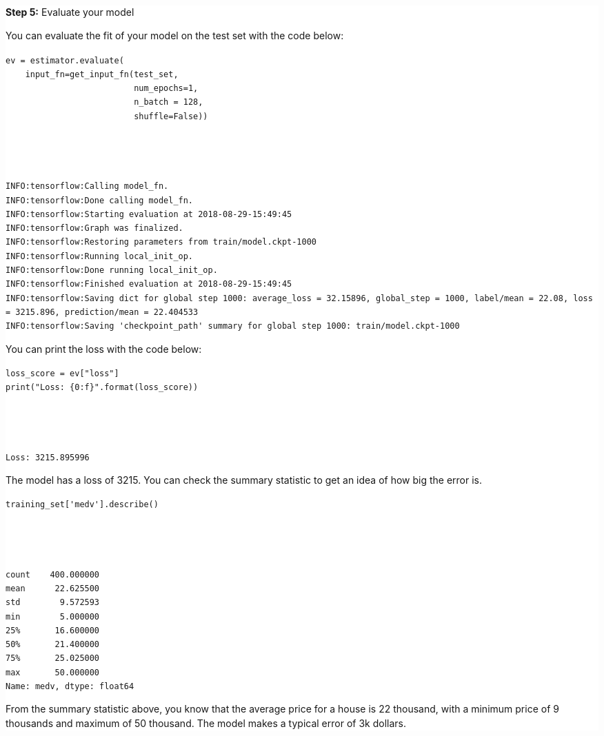 
**Step 5:** Evaluate your model

You can evaluate the fit of your model on the test set with the code below:


    
    ev = estimator.evaluate(
        input_fn=get_input_fn(test_set,
                              num_epochs=1,
                              n_batch = 128,
                              shuffle=False))


    
    
    INFO:tensorflow:Calling model_fn.
    INFO:tensorflow:Done calling model_fn.
    INFO:tensorflow:Starting evaluation at 2018-08-29-15:49:45
    INFO:tensorflow:Graph was finalized.
    INFO:tensorflow:Restoring parameters from train/model.ckpt-1000
    INFO:tensorflow:Running local_init_op.
    INFO:tensorflow:Done running local_init_op.
    INFO:tensorflow:Finished evaluation at 2018-08-29-15:49:45
    INFO:tensorflow:Saving dict for global step 1000: average_loss = 32.15896, global_step = 1000, label/mean = 22.08, loss = 3215.896, prediction/mean = 22.404533
    INFO:tensorflow:Saving 'checkpoint_path' summary for global step 1000: train/model.ckpt-1000


You can print the loss with the code below:


    
    loss_score = ev["loss"]
    print("Loss: {0:f}".format(loss_score))


    
    
    Loss: 3215.895996


The model has a loss of 3215. You can check the summary statistic to get an
idea of how big the error is.


    
    training_set['medv'].describe()


    
    
    count    400.000000
    mean      22.625500
    std        9.572593
    min        5.000000
    25%       16.600000
    50%       21.400000
    75%       25.025000
    max       50.000000
    Name: medv, dtype: float64


From the summary statistic above, you know that the average price for a house
is 22 thousand, with a minimum price of 9 thousands and maximum of 50
thousand. The model makes a typical error of 3k dollars.
